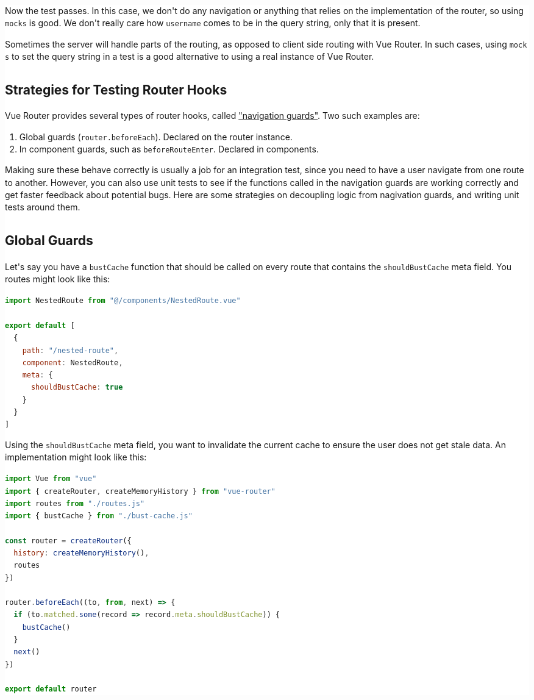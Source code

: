 Now the test passes. In this case, we don't do any navigation or anything that relies on the implementation of the router, so using `mocks` is good. We don't really care how `username` comes to be in the query string, only that it is present. 

Sometimes the server will handle parts of the routing, as opposed to client side routing with Vue Router. In such cases, using `mocks` to set the query string in a test is a good alternative to using a real instance of Vue Router.

## Strategies for Testing Router Hooks

Vue Router provides several types of router hooks, called ["navigation guards"](https://router.vuejs.org/guide/advanced/navigation-guards.html). Two such examples are:

1. Global guards (`router.beforeEach`). Declared on the router instance.
2. In component guards, such as `beforeRouteEnter`. Declared in components.

Making sure these behave correctly is usually a job for an integration test, since you need to have a user navigate from one route to another. However, you can also use unit tests to see if the functions called in the navigation guards are working correctly and get faster feedback about potential bugs. Here are some strategies on decoupling logic from nagivation guards, and writing unit tests around them.

## Global Guards

Let's say you have a `bustCache` function that should be called on every route that contains the `shouldBustCache` meta field. You routes might look like this:

```js
import NestedRoute from "@/components/NestedRoute.vue"

export default [
  {
    path: "/nested-route",
    component: NestedRoute,
    meta: {
      shouldBustCache: true
    }
  }
]
```

Using the `shouldBustCache` meta field, you want to invalidate the current cache to ensure the user does not get stale data. An implementation might look like this:

```js
import Vue from "vue"
import { createRouter, createMemoryHistory } from "vue-router"
import routes from "./routes.js"
import { bustCache } from "./bust-cache.js"

const router = createRouter({ 
  history: createMemoryHistory(),
  routes 
})

router.beforeEach((to, from, next) => {
  if (to.matched.some(record => record.meta.shouldBustCache)) {
    bustCache()
  }
  next()
})

export default router
```
